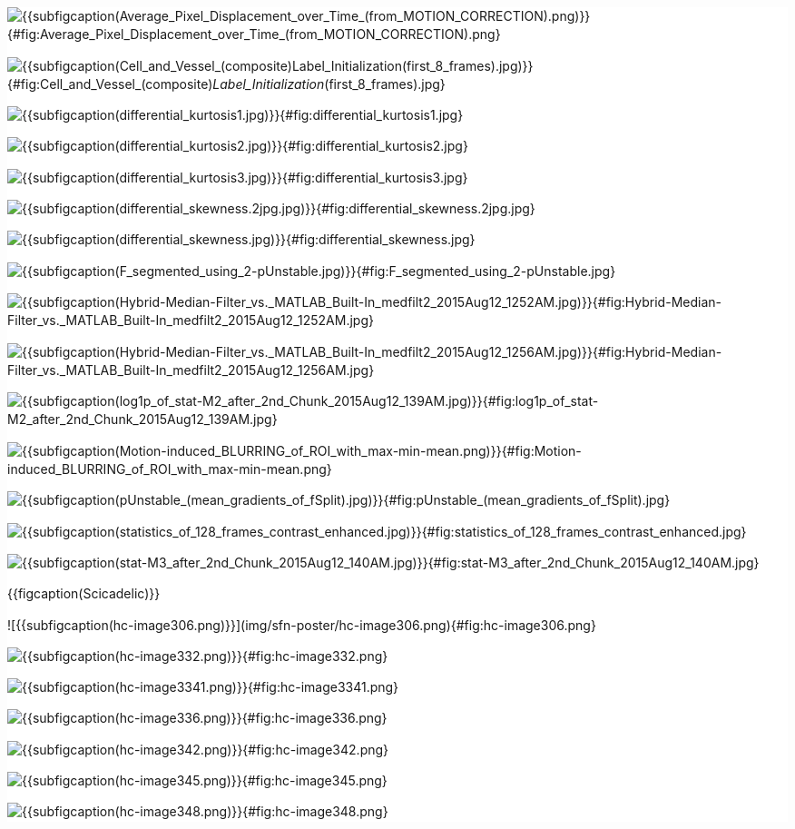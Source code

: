 ![{{subfigcaption(Average_Pixel_Displacement_over_Time_(from_MOTION_CORRECTION).png)}}](img/Scicadelic/Average_Pixel_Displacement_over_Time_(from_MOTION_CORRECTION).png){#fig:Average_Pixel_Displacement_over_Time_(from_MOTION_CORRECTION).png}

![{{subfigcaption(Cell_and_Vessel_(composite)_Label_Initialization_(first_8_frames).jpg)}}](img/Scicadelic/Cell_and_Vessel_(composite)_Label_Initialization_(first_8_frames).jpg){#fig:Cell_and_Vessel_(composite)_Label_Initialization_(first_8_frames).jpg}

![{{subfigcaption(differential_kurtosis1.jpg)}}](img/Scicadelic/differential_kurtosis1.jpg){#fig:differential_kurtosis1.jpg}

![{{subfigcaption(differential_kurtosis2.jpg)}}](img/Scicadelic/differential_kurtosis2.jpg){#fig:differential_kurtosis2.jpg}

![{{subfigcaption(differential_kurtosis3.jpg)}}](img/Scicadelic/differential_kurtosis3.jpg){#fig:differential_kurtosis3.jpg}

![{{subfigcaption(differential_skewness.2jpg.jpg)}}](img/Scicadelic/differential_skewness.2jpg.jpg){#fig:differential_skewness.2jpg.jpg}

![{{subfigcaption(differential_skewness.jpg)}}](img/Scicadelic/differential_skewness.jpg){#fig:differential_skewness.jpg}

![{{subfigcaption(F_segmented_using_2-pUnstable.jpg)}}](img/Scicadelic/F_segmented_using_2-pUnstable.jpg){#fig:F_segmented_using_2-pUnstable.jpg}

![{{subfigcaption(Hybrid-Median-Filter_vs._MATLAB_Built-In_medfilt2_2015Aug12_1252AM.jpg)}}](img/Scicadelic/Hybrid-Median-Filter_vs._MATLAB_Built-In_medfilt2_2015Aug12_1252AM.jpg){#fig:Hybrid-Median-Filter_vs._MATLAB_Built-In_medfilt2_2015Aug12_1252AM.jpg}

![{{subfigcaption(Hybrid-Median-Filter_vs._MATLAB_Built-In_medfilt2_2015Aug12_1256AM.jpg)}}](img/Scicadelic/Hybrid-Median-Filter_vs._MATLAB_Built-In_medfilt2_2015Aug12_1256AM.jpg){#fig:Hybrid-Median-Filter_vs._MATLAB_Built-In_medfilt2_2015Aug12_1256AM.jpg}

![{{subfigcaption(log1p_of_stat-M2_after_2nd_Chunk_2015Aug12_139AM.jpg)}}](img/Scicadelic/log1p_of_stat-M2_after_2nd_Chunk_2015Aug12_139AM.jpg){#fig:log1p_of_stat-M2_after_2nd_Chunk_2015Aug12_139AM.jpg}

![{{subfigcaption(Motion-induced_BLURRING_of_ROI_with_max-min-mean.png)}}](img/Scicadelic/Motion-induced_BLURRING_of_ROI_with_max-min-mean.png){#fig:Motion-induced_BLURRING_of_ROI_with_max-min-mean.png}

![{{subfigcaption(pUnstable_(mean_gradients_of_fSplit).jpg)}}](img/Scicadelic/pUnstable_(mean_gradients_of_fSplit).jpg){#fig:pUnstable_(mean_gradients_of_fSplit).jpg}

![{{subfigcaption(statistics_of_128_frames_contrast_enhanced.jpg)}}](img/Scicadelic/statistics_of_128_frames_contrast_enhanced.jpg){#fig:statistics_of_128_frames_contrast_enhanced.jpg}

![{{subfigcaption(stat-M3_after_2nd_Chunk_2015Aug12_140AM.jpg)}}](img/Scicadelic/stat-M3_after_2nd_Chunk_2015Aug12_140AM.jpg){#fig:stat-M3_after_2nd_Chunk_2015Aug12_140AM.jpg}

{{figcaption(Scicadelic)}}
</div>


<div id="fig:sfn-poster">
![{{subfigcaption(hc-image306.png)}}](img/sfn-poster/hc-image306.png){#fig:hc-image306.png}

![{{subfigcaption(hc-image332.png)}}](img/sfn-poster/hc-image332.png){#fig:hc-image332.png}

![{{subfigcaption(hc-image3341.png)}}](img/sfn-poster/hc-image3341.png){#fig:hc-image3341.png}

![{{subfigcaption(hc-image336.png)}}](img/sfn-poster/hc-image336.png){#fig:hc-image336.png}

![{{subfigcaption(hc-image342.png)}}](img/sfn-poster/hc-image342.png){#fig:hc-image342.png}

![{{subfigcaption(hc-image345.png)}}](img/sfn-poster/hc-image345.png){#fig:hc-image345.png}

![{{subfigcaption(hc-image348.png)}}](img/sfn-poster/hc-image348.png){#fig:hc-image348.png}
